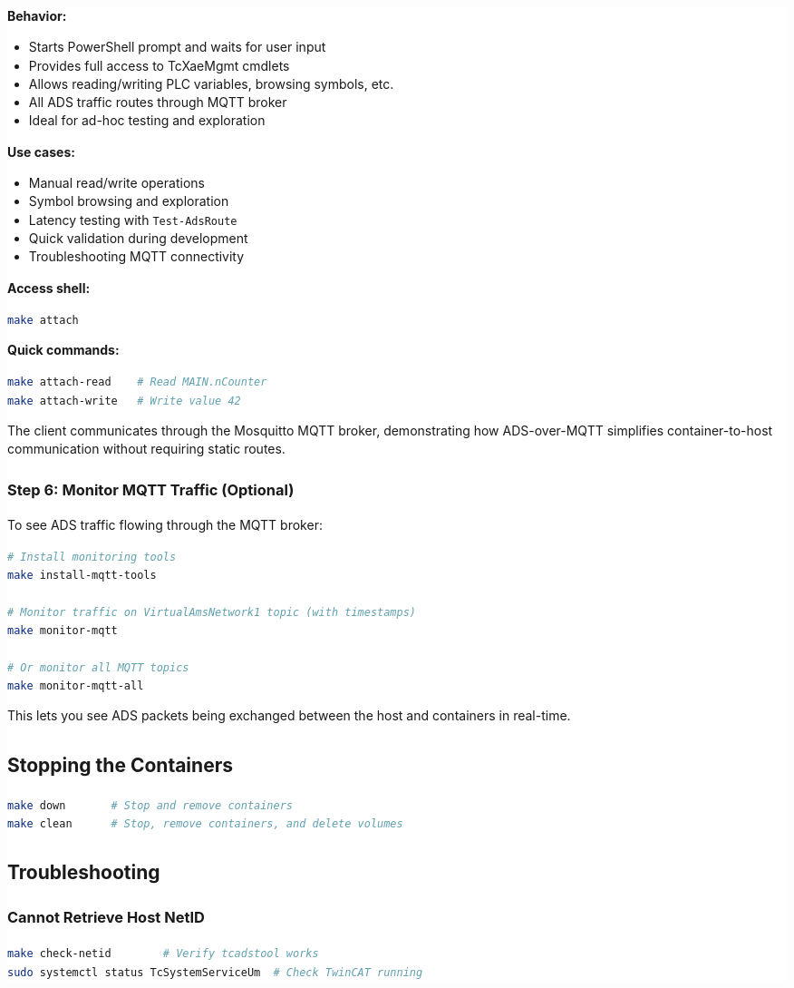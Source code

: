 **Behavior:**
- Starts PowerShell prompt and waits for user input
- Provides full access to TcXaeMgmt cmdlets
- Allows reading/writing PLC variables, browsing symbols, etc.
- All ADS traffic routes through MQTT broker
- Ideal for ad-hoc testing and exploration

**Use cases:**
- Manual read/write operations
- Symbol browsing and exploration
- Latency testing with `Test-AdsRoute`
- Quick validation during development
- Troubleshooting MQTT connectivity

**Access shell:**
```bash
make attach
```

**Quick commands:**
```bash
make attach-read    # Read MAIN.nCounter
make attach-write   # Write value 42
```

The client communicates through the Mosquitto MQTT broker, demonstrating how ADS-over-MQTT simplifies container-to-host communication without requiring static routes.

### Step 6: Monitor MQTT Traffic (Optional)

To see ADS traffic flowing through the MQTT broker:

```bash
# Install monitoring tools
make install-mqtt-tools

# Monitor traffic on VirtualAmsNetwork1 topic (with timestamps)
make monitor-mqtt

# Or monitor all MQTT topics
make monitor-mqtt-all
```

This lets you see ADS packets being exchanged between the host and containers in real-time.


## Stopping the Containers

```bash
make down       # Stop and remove containers
make clean      # Stop, remove containers, and delete volumes
```

## Troubleshooting

### Cannot Retrieve Host NetID
```bash
make check-netid        # Verify tcadstool works
sudo systemctl status TcSystemServiceUm  # Check TwinCAT running
```
